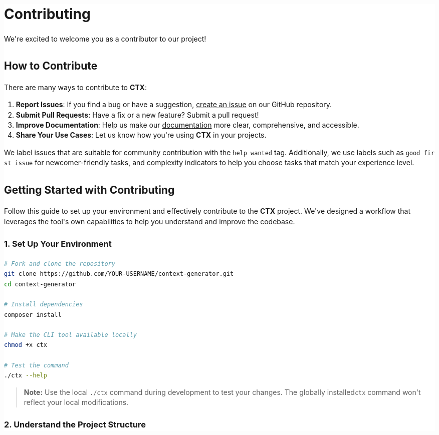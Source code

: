 # Contributing

We're excited to welcome you as a contributor to our project!

## How to Contribute

There are many ways to contribute to **CTX**:

1. **Report Issues**: If you find a bug or have a
   suggestion, [create an issue](https://github.com/context-hub/generator/issues) on our GitHub repository.
2. **Submit Pull Requests**: Have a fix or a new feature? Submit a pull request!
3. **Improve Documentation**: Help us make our [documentation](https://github.com/context-hub/docs) more clear,
   comprehensive, and accessible.
4. **Share Your Use Cases**: Let us know how you're using **CTX** in your projects.

We label issues that are suitable for community contribution with the `help wanted` tag. Additionally, we use labels
such as `good first issue` for newcomer-friendly tasks, and complexity indicators to help you choose tasks that match
your experience level.

## Getting Started with Contributing

Follow this guide to set up your environment and effectively contribute to the **CTX** project. We've designed
a workflow that leverages the tool's own capabilities to help you understand and improve the codebase.

### 1. Set Up Your Environment

```bash
# Fork and clone the repository
git clone https://github.com/YOUR-USERNAME/context-generator.git
cd context-generator

# Install dependencies
composer install

# Make the CLI tool available locally
chmod +x ctx

# Test the command
./ctx --help
```

> **Note:** Use the local `./ctx` command during development to test your changes. The globally installed`ctx` command
> won't reflect your local modifications.

### 2. Understand the Project Structure
